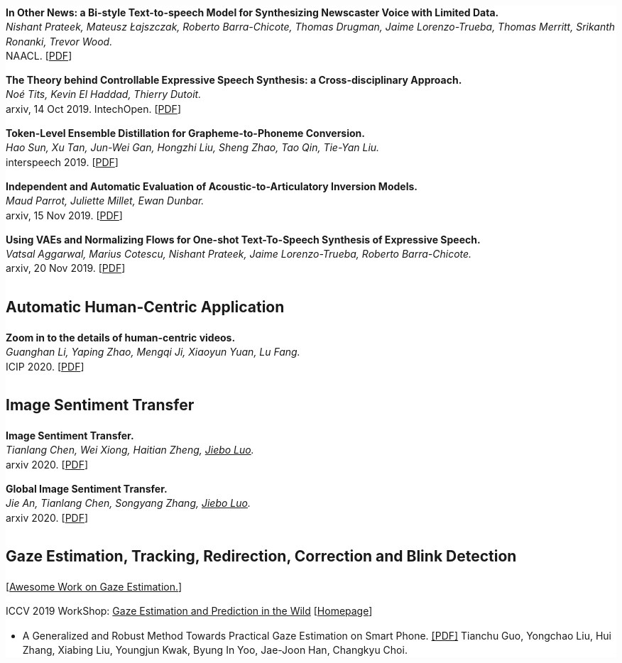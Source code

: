 **In Other News: a Bi-style Text-to-speech Model for Synthesizing Newscaster Voice with Limited Data.**<br>
*Nishant Prateek, Mateusz Łajszczak, Roberto Barra-Chicote, Thomas Drugman, Jaime Lorenzo-Trueba, Thomas Merritt, Srikanth Ronanki, Trevor Wood.*<br>
NAACL. [[PDF](https://www.aclweb.org/anthology/N19-2026/)]

**The Theory behind Controllable Expressive Speech Synthesis: a Cross-disciplinary Approach.**<br>
*Noé Tits, Kevin El Haddad, Thierry Dutoit.*<br>
arxiv, 14 Oct 2019. IntechOpen. [[PDF](https://arxiv.org/abs/1910.06234v1)]

**Token-Level Ensemble Distillation for Grapheme-to-Phoneme Conversion.**<br>
*Hao Sun, Xu Tan, Jun-Wei Gan, Hongzhi Liu, Sheng Zhao, Tao Qin, Tie-Yan Liu.*<br>
interspeech 2019. [[PDF](https://arxiv.org/abs/1911.06573v1)] 

**Independent and Automatic Evaluation of Acoustic-to-Articulatory Inversion Models.**<br>
*Maud Parrot, Juliette Millet, Ewan Dunbar.*<br>
arxiv, 15 Nov 2019. [[PDF](https://arxiv.org/pdf/1911.06573v1.pdf)]

**Using VAEs and Normalizing Flows for One-shot Text-To-Speech Synthesis of Expressive Speech.**<br>
*Vatsal Aggarwal, Marius Cotescu, Nishant Prateek, Jaime Lorenzo-Trueba, Roberto Barra-Chicote.*<br>
arxiv, 20 Nov 2019. [[PDF](https://arxiv.org/abs/1911.12760v1)] 

## Automatic Human-Centric Application

**Zoom in to the details of human-centric videos.**<br>
*Guanghan Li, Yaping Zhao, Mengqi Ji, Xiaoyun Yuan, Lu Fang.*<br>
ICIP 2020. [[PDF](https://arxiv.org/abs/2005.13222)]

## Image Sentiment Transfer

**Image Sentiment Transfer.**<br>
*Tianlang Chen, Wei Xiong, Haitian Zheng, [Jiebo Luo](https://www.cs.rochester.edu/u/jluo/).*<br>
arxiv 2020. [[PDF](https://arxiv.org/abs/2006.11337)]

**Global Image Sentiment Transfer.**<br>
*Jie An, Tianlang Chen, Songyang Zhang, [Jiebo Luo](https://www.cs.rochester.edu/u/jluo/).*<br>
arxiv 2020. [[PDF](https://arxiv.org/abs/2006.11989)]

## Gaze Estimation, Tracking, Redirection, Correction and Blink Detection

[[Awesome Work on Gaze Estimation.](https://github.com/cvlab-uob/Awesome-Gaze-Estimation)]

ICCV 2019 WorkShop: [Gaze Estimation and Prediction in the Wild](http://openaccess.thecvf.com/ICCV2019_workshops/ICCV2019_GAZE.py) [[Homepage](http://gazeworkshop.github.io/)]

* A Generalized and Robust Method Towards Practical Gaze Estimation on Smart Phone. [[PDF]](http://openaccess.thecvf.com/content_ICCVW_2019/papers/GAZE/Guo_A_Generalized_and_Robust_Method_Towards_Practical_Gaze_Estimation_on_ICCVW_2019_paper.pdf)
Tianchu Guo, Yongchao Liu, Hui Zhang, Xiabing Liu, Youngjun Kwak, Byung In Yoo, Jae-Joon Han, Changkyu Choi.

